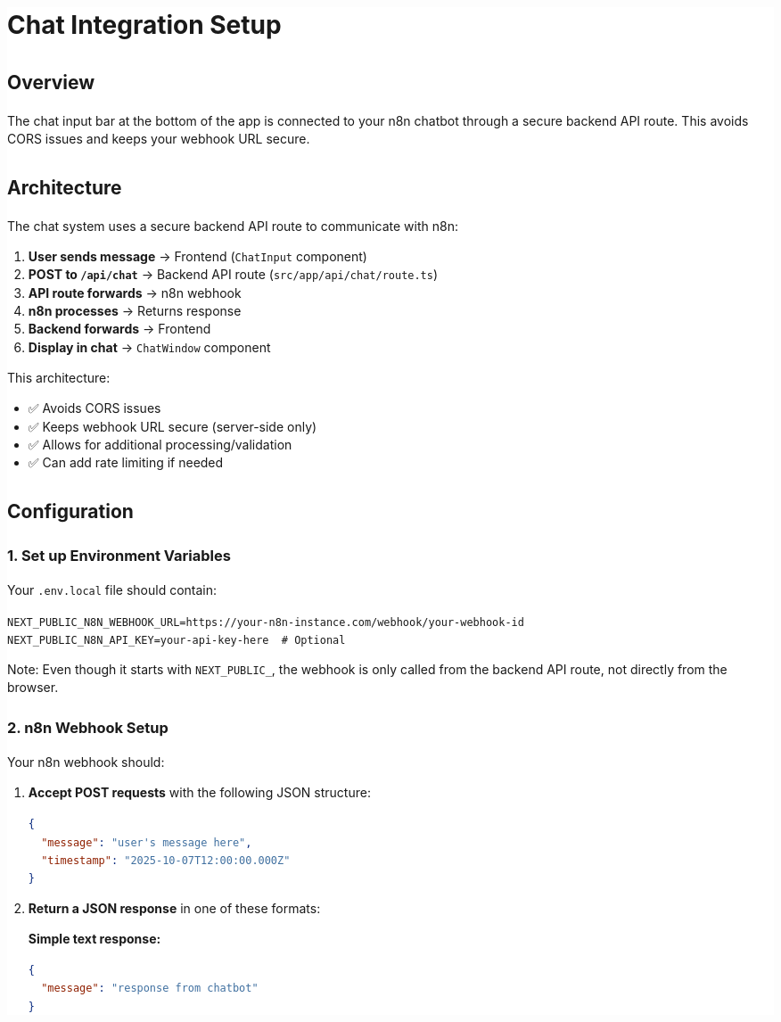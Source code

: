 # Chat Integration Setup

## Overview
The chat input bar at the bottom of the app is connected to your n8n chatbot through a secure backend API route. This avoids CORS issues and keeps your webhook URL secure.

## Architecture

The chat system uses a secure backend API route to communicate with n8n:

1. **User sends message** → Frontend (`ChatInput` component)
2. **POST to `/api/chat`** → Backend API route (`src/app/api/chat/route.ts`)
3. **API route forwards** → n8n webhook
4. **n8n processes** → Returns response
5. **Backend forwards** → Frontend
6. **Display in chat** → `ChatWindow` component

This architecture:
- ✅ Avoids CORS issues
- ✅ Keeps webhook URL secure (server-side only)
- ✅ Allows for additional processing/validation
- ✅ Can add rate limiting if needed

## Configuration

### 1. Set up Environment Variables

Your `.env.local` file should contain:

```env
NEXT_PUBLIC_N8N_WEBHOOK_URL=https://your-n8n-instance.com/webhook/your-webhook-id
NEXT_PUBLIC_N8N_API_KEY=your-api-key-here  # Optional
```

Note: Even though it starts with `NEXT_PUBLIC_`, the webhook is only called from the backend API route, not directly from the browser.

### 2. n8n Webhook Setup

Your n8n webhook should:

1. **Accept POST requests** with the following JSON structure:
   ```json
   {
     "message": "user's message here",
     "timestamp": "2025-10-07T12:00:00.000Z"
   }
   ```

2. **Return a JSON response** in one of these formats:
   
   **Simple text response:**
   ```json
   {
     "message": "response from chatbot"
   }
   ```
   
